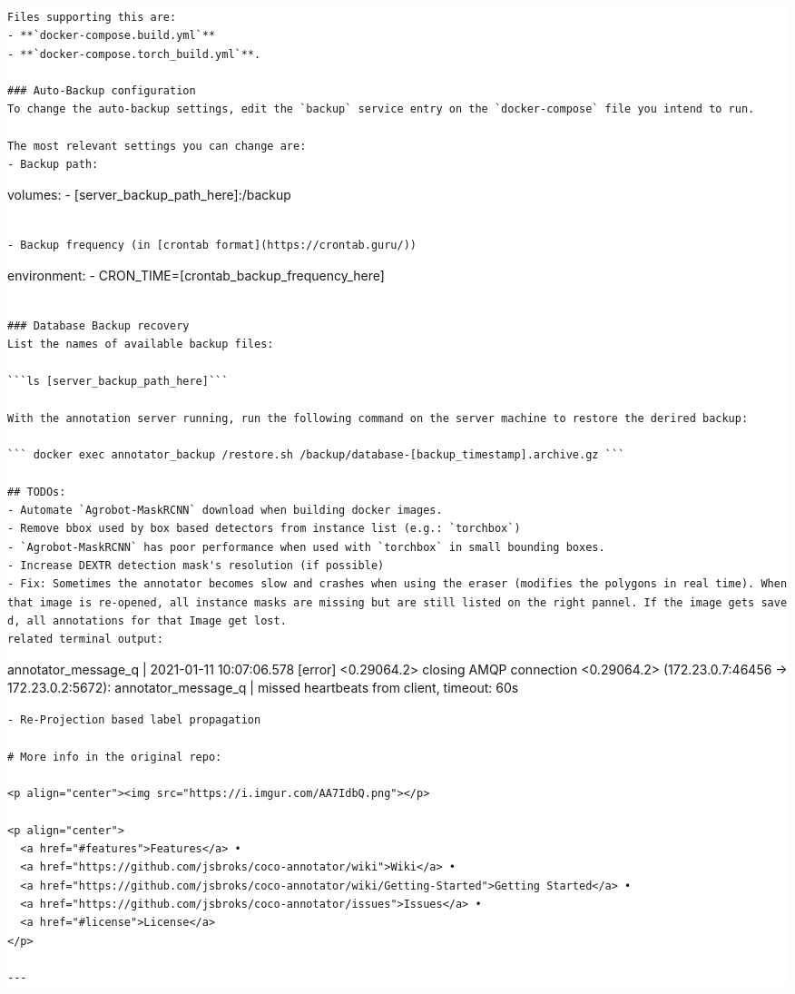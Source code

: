 ```
Files supporting this are:
- **`docker-compose.build.yml`**
- **`docker-compose.torch_build.yml`**.

### Auto-Backup configuration
To change the auto-backup settings, edit the `backup` service entry on the `docker-compose` file you intend to run.

The most relevant settings you can change are:
- Backup path:

```
  volumes:
    - [server_backup_path_here]:/backup
```

- Backup frequency (in [crontab format](https://crontab.guru/))

```
  environment:
    - CRON_TIME=[crontab_backup_frequency_here]
```

### Database Backup recovery
List the names of available backup files:

```ls [server_backup_path_here]```

With the annotation server running, run the following command on the server machine to restore the derired backup:

``` docker exec annotator_backup /restore.sh /backup/database-[backup_timestamp].archive.gz ```

## TODOs:
- Automate `Agrobot-MaskRCNN` download when building docker images. 
- Remove bbox used by box based detectors from instance list (e.g.: `torchbox`)
- `Agrobot-MaskRCNN` has poor performance when used with `torchbox` in small bounding boxes.
- Increase DEXTR detection mask's resolution (if possible)
- Fix: Sometimes the annotator becomes slow and crashes when using the eraser (modifies the polygons in real time). When that image is re-opened, all instance masks are missing but are still listed on the right pannel. If the image gets saved, all annotations for that Image get lost.
related terminal output:
```
annotator_message_q | 2021-01-11 10:07:06.578 [error] <0.29064.2> closing AMQP connection <0.29064.2> (172.23.0.7:46456 -> 172.23.0.2:5672):
annotator_message_q | missed heartbeats from client, timeout: 60s
```
- Re-Projection based label propagation

# More info in the original repo:

<p align="center"><img src="https://i.imgur.com/AA7IdbQ.png"></p>

<p align="center">
  <a href="#features">Features</a> •
  <a href="https://github.com/jsbroks/coco-annotator/wiki">Wiki</a> •
  <a href="https://github.com/jsbroks/coco-annotator/wiki/Getting-Started">Getting Started</a> •
  <a href="https://github.com/jsbroks/coco-annotator/issues">Issues</a> •
  <a href="#license">License</a>
</p>

---

```